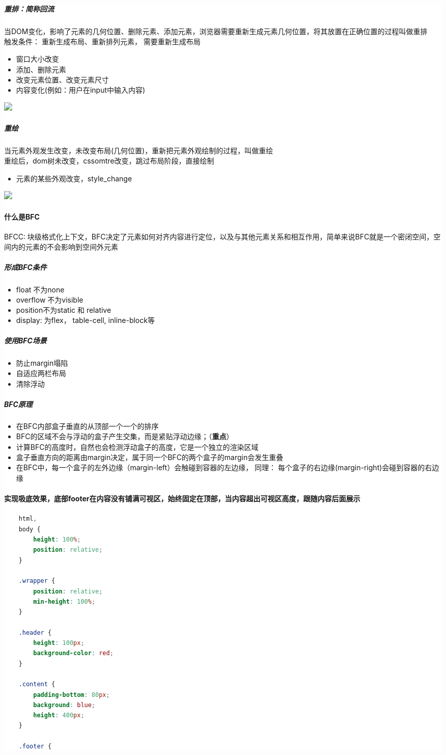 ##### 重排：简称回流
当DOM变化，影响了元素的几何位置、删除元素、添加元素，浏览器需要重新生成元素几何位置，将其放置在正确位置的过程叫做重排   
触发条件： 重新生成布局、重新排列元素， 需要重新生成布局
- 窗口大小改变
- 添加、删除元素
- 改变元素位置、改变元素尺寸
- 内容变化(例如：用户在input中输入内容)

<img src="https://p3-juejin.byteimg.com/tos-cn-i-k3u1fbpfcp/8e68537afa1a40a098d932fe2a6c7a24~tplv-k3u1fbpfcp-zoom-1.image">

##### 重绘
当元素外观发生改变，未改变布局(几何位置)，重新把元素外观绘制的过程，叫做重绘  
重绘后，dom树未改变，cssomtre改变，跳过布局阶段，直接绘制
- 元素的某些外观改变，style_change

<img src="https://p3-juejin.byteimg.com/tos-cn-i-k3u1fbpfcp/8e68537afa1a40a098d932fe2a6c7a24~tplv-k3u1fbpfcp-zoom-1.image">


#### 什么是BFC
BFCC: 块级格式化上下文，BFC决定了元素如何对齐内容进行定位，以及与其他元素关系和相互作用，简单来说BFC就是一个密闭空间，空间内的元素的不会影响到空间外元素

##### 形成BFC条件
- float 不为none
- overflow 不为visible
- position不为static 和 relative
- display: 为flex， table-cell, inline-block等

##### 使用BFC场景
- 防止margin塌陷
- 自适应两栏布局
- 清除浮动

##### BFC原理
- 在BFC内部盒子垂直的从顶部一个一个的排序
- BFC的区域不会与浮动的盒子产生交集，而是紧贴浮动边缘；（**重点**）
- 计算BFC的高度时，自然也会检测浮动盒子的高度，它是一个独立的渲染区域
- 盒子垂直方向的距离由margin决定，属于同一个BFC的两个盒子的margin会发生重叠
- 在BFC中，每一个盒子的左外边缘（margin-left）会触碰到容器的左边缘， 同理： 每个盒子的右边缘(margin-right)会碰到容器的右边缘

#### 实现吸底效果，底部footer在内容没有铺满可视区，始终固定在顶部，当内容超出可视区高度，跟随内容后面展示
```css
    html,
    body {
        height: 100%;
        position: relative;
    }

    .wrapper {
        position: relative;
        min-height: 100%;
    }

    .header {
        height: 100px;
        background-color: red;
    }

    .content {
        padding-bottom: 80px;
        background: blue;
        height: 400px;
    }

    .footer {
```